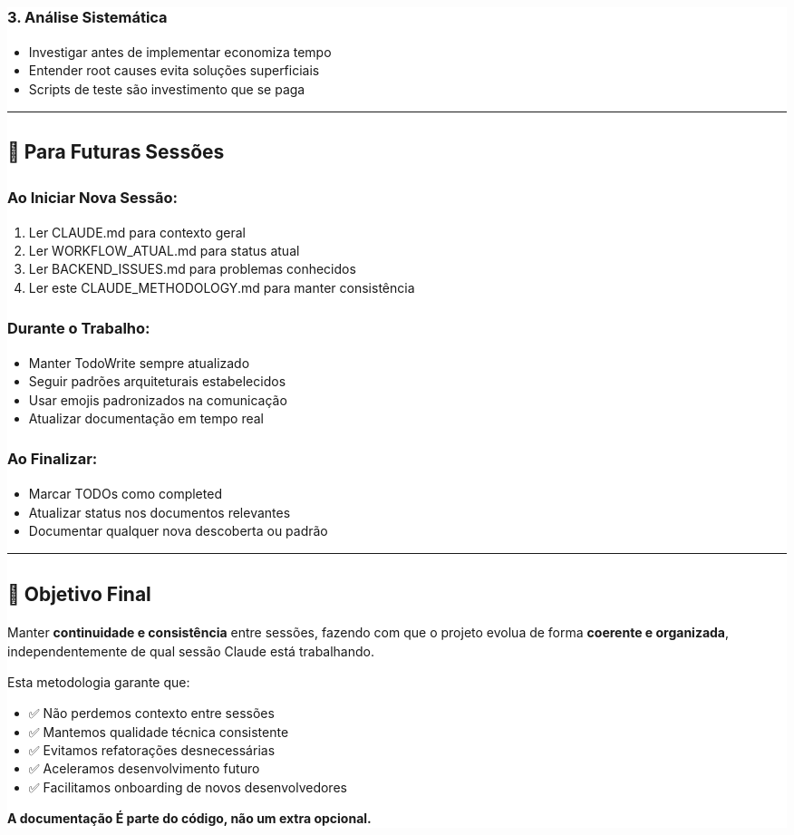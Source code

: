 ### **3. Análise Sistemática**
- Investigar antes de implementar economiza tempo
- Entender root causes evita soluções superficiais
- Scripts de teste são investimento que se paga

---

## 🚀 Para Futuras Sessões

### **Ao Iniciar Nova Sessão:**
1. Ler CLAUDE.md para contexto geral
2. Ler WORKFLOW_ATUAL.md para status atual
3. Ler BACKEND_ISSUES.md para problemas conhecidos
4. Ler este CLAUDE_METHODOLOGY.md para manter consistência

### **Durante o Trabalho:**
- Manter TodoWrite sempre atualizado
- Seguir padrões arquiteturais estabelecidos
- Usar emojis padronizados na comunicação
- Atualizar documentação em tempo real

### **Ao Finalizar:**
- Marcar TODOs como completed
- Atualizar status nos documentos relevantes
- Documentar qualquer nova descoberta ou padrão

---

## 🎯 Objetivo Final

Manter **continuidade e consistência** entre sessões, fazendo com que o projeto evolua de forma **coerente e organizada**, independentemente de qual sessão Claude está trabalhando.

Esta metodologia garante que:
- ✅ Não perdemos contexto entre sessões
- ✅ Mantemos qualidade técnica consistente
- ✅ Evitamos refatorações desnecessárias
- ✅ Aceleramos desenvolvimento futuro
- ✅ Facilitamos onboarding de novos desenvolvedores

**A documentação É parte do código, não um extra opcional.**